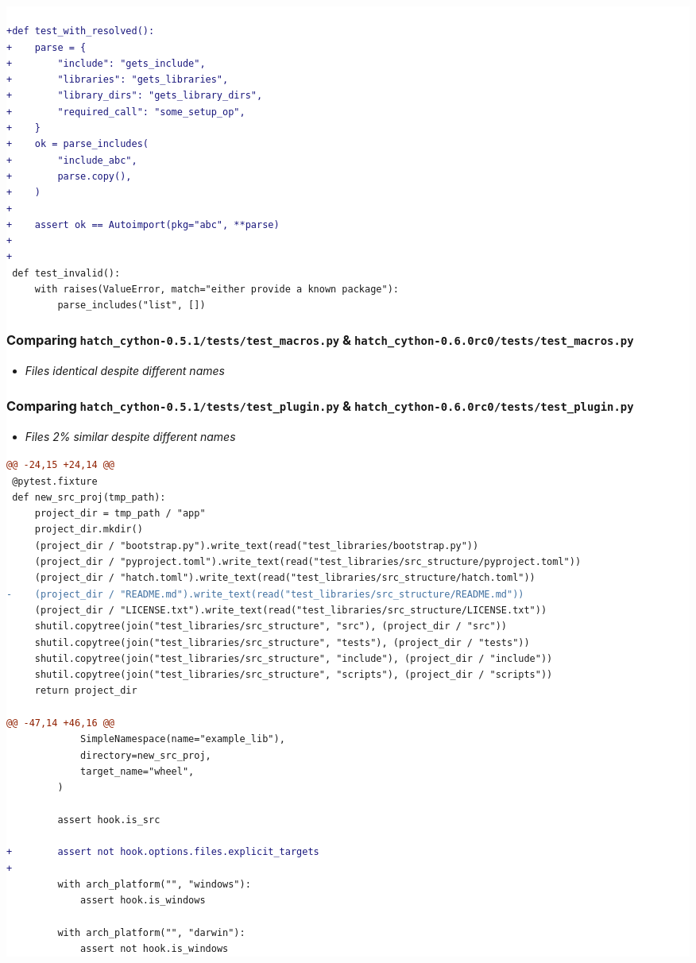 ```diff
 
+def test_with_resolved():
+    parse = {
+        "include": "gets_include",
+        "libraries": "gets_libraries",
+        "library_dirs": "gets_library_dirs",
+        "required_call": "some_setup_op",
+    }
+    ok = parse_includes(
+        "include_abc",
+        parse.copy(),
+    )
+
+    assert ok == Autoimport(pkg="abc", **parse)
+
+
 def test_invalid():
     with raises(ValueError, match="either provide a known package"):
         parse_includes("list", [])
```

### Comparing `hatch_cython-0.5.1/tests/test_macros.py` & `hatch_cython-0.6.0rc0/tests/test_macros.py`

 * *Files identical despite different names*

### Comparing `hatch_cython-0.5.1/tests/test_plugin.py` & `hatch_cython-0.6.0rc0/tests/test_plugin.py`

 * *Files 2% similar despite different names*

```diff
@@ -24,15 +24,14 @@
 @pytest.fixture
 def new_src_proj(tmp_path):
     project_dir = tmp_path / "app"
     project_dir.mkdir()
     (project_dir / "bootstrap.py").write_text(read("test_libraries/bootstrap.py"))
     (project_dir / "pyproject.toml").write_text(read("test_libraries/src_structure/pyproject.toml"))
     (project_dir / "hatch.toml").write_text(read("test_libraries/src_structure/hatch.toml"))
-    (project_dir / "README.md").write_text(read("test_libraries/src_structure/README.md"))
     (project_dir / "LICENSE.txt").write_text(read("test_libraries/src_structure/LICENSE.txt"))
     shutil.copytree(join("test_libraries/src_structure", "src"), (project_dir / "src"))
     shutil.copytree(join("test_libraries/src_structure", "tests"), (project_dir / "tests"))
     shutil.copytree(join("test_libraries/src_structure", "include"), (project_dir / "include"))
     shutil.copytree(join("test_libraries/src_structure", "scripts"), (project_dir / "scripts"))
     return project_dir
 
@@ -47,14 +46,16 @@
             SimpleNamespace(name="example_lib"),
             directory=new_src_proj,
             target_name="wheel",
         )
 
         assert hook.is_src
 
+        assert not hook.options.files.explicit_targets
+
         with arch_platform("", "windows"):
             assert hook.is_windows
 
         with arch_platform("", "darwin"):
             assert not hook.is_windows
```